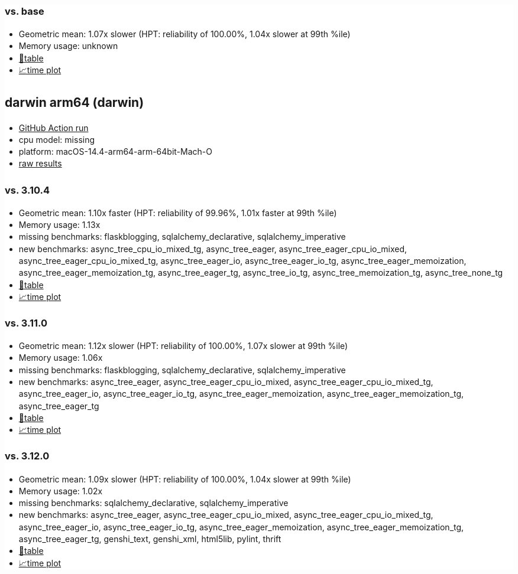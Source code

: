 ### vs. base

- Geometric mean: 1.07x slower (HPT: reliability of 100.00%, 1.04x slower at 99th %ile)
- Memory usage: unknown
- [📄table](bm-20240316-pythonperf1_win32-x86-python-5e0a070dfe33530756fa-3.13.0a5%2B-5e0a070-vs-base.md)
- [📈time plot](bm-20240316-pythonperf1_win32-x86-python-5e0a070dfe33530756fa-3.13.0a5%2B-5e0a070-vs-base.png)

## darwin arm64 (darwin)

- [GitHub Action run](https://github.com/faster-cpython/benchmarking/actions/runs/8350630096)
- cpu model: missing
- platform: macOS-14.4-arm64-arm-64bit-Mach-O
- [raw results](bm-20240316-darwin-arm64-python-5e0a070dfe33530756fa-3.13.0a5%2B-5e0a070.json)

### vs. 3.10.4

- Geometric mean: 1.10x faster (HPT: reliability of 99.96%, 1.01x faster at 99th %ile)
- Memory usage: 1.13x
- missing benchmarks: flaskblogging, sqlalchemy_declarative, sqlalchemy_imperative
- new benchmarks: async_tree_cpu_io_mixed_tg, async_tree_eager, async_tree_eager_cpu_io_mixed, async_tree_eager_cpu_io_mixed_tg, async_tree_eager_io, async_tree_eager_io_tg, async_tree_eager_memoization, async_tree_eager_memoization_tg, async_tree_eager_tg, async_tree_io_tg, async_tree_memoization_tg, async_tree_none_tg
- [📄table](bm-20240316-darwin-arm64-python-5e0a070dfe33530756fa-3.13.0a5%2B-5e0a070-vs-3.10.4.md)
- [📈time plot](bm-20240316-darwin-arm64-python-5e0a070dfe33530756fa-3.13.0a5%2B-5e0a070-vs-3.10.4.png)

### vs. 3.11.0

- Geometric mean: 1.12x slower (HPT: reliability of 100.00%, 1.07x slower at 99th %ile)
- Memory usage: 1.06x
- missing benchmarks: flaskblogging, sqlalchemy_declarative, sqlalchemy_imperative
- new benchmarks: async_tree_eager, async_tree_eager_cpu_io_mixed, async_tree_eager_cpu_io_mixed_tg, async_tree_eager_io, async_tree_eager_io_tg, async_tree_eager_memoization, async_tree_eager_memoization_tg, async_tree_eager_tg
- [📄table](bm-20240316-darwin-arm64-python-5e0a070dfe33530756fa-3.13.0a5%2B-5e0a070-vs-3.11.0.md)
- [📈time plot](bm-20240316-darwin-arm64-python-5e0a070dfe33530756fa-3.13.0a5%2B-5e0a070-vs-3.11.0.png)

### vs. 3.12.0

- Geometric mean: 1.09x slower (HPT: reliability of 100.00%, 1.04x slower at 99th %ile)
- Memory usage: 1.02x
- missing benchmarks: sqlalchemy_declarative, sqlalchemy_imperative
- new benchmarks: async_tree_eager, async_tree_eager_cpu_io_mixed, async_tree_eager_cpu_io_mixed_tg, async_tree_eager_io, async_tree_eager_io_tg, async_tree_eager_memoization, async_tree_eager_memoization_tg, async_tree_eager_tg, genshi_text, genshi_xml, html5lib, pylint, thrift
- [📄table](bm-20240316-darwin-arm64-python-5e0a070dfe33530756fa-3.13.0a5%2B-5e0a070-vs-3.12.0.md)
- [📈time plot](bm-20240316-darwin-arm64-python-5e0a070dfe33530756fa-3.13.0a5%2B-5e0a070-vs-3.12.0.png)
